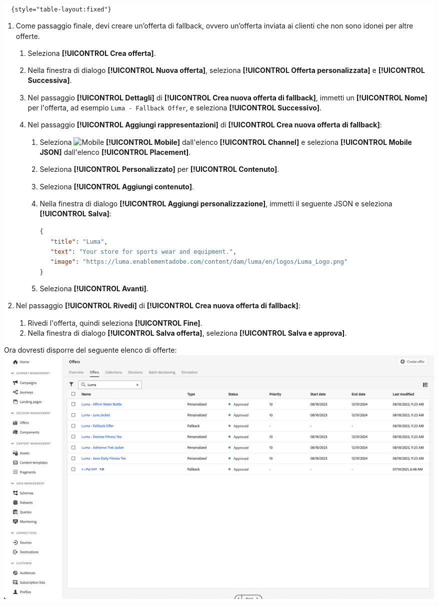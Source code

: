       {style="table-layout:fixed"}

1. Come passaggio finale, devi creare un’offerta di fallback, ovvero un’offerta inviata ai clienti che non sono idonei per altre offerte.
   1. Seleziona **[!UICONTROL Crea offerta]**.
   1. Nella finestra di dialogo **[!UICONTROL Nuova offerta]**, seleziona **[!UICONTROL Offerta personalizzata]** e **[!UICONTROL Successiva]**.
   1. Nel passaggio **[!UICONTROL Dettagli]** di **[!UICONTROL Crea nuova offerta di fallback]**, immetti un **[!UICONTROL Nome]** per l&#39;offerta, ad esempio `Luma - Fallback Offer`, e seleziona **[!UICONTROL Successivo]**.

   1. Nel passaggio **[!UICONTROL Aggiungi rappresentazioni]** di **[!UICONTROL Crea nuova offerta di fallback]**:
      1. Seleziona ![Mobile](https://spectrum.adobe.com/static/icons/workflow_18/Smock_DevicePhone_18_N.svg) **[!UICONTROL Mobile]** dall&#39;elenco **[!UICONTROL Channel]** e seleziona **[!UICONTROL Mobile JSON]** dall&#39;elenco **[!UICONTROL Placement]**.
      1. Seleziona **[!UICONTROL Personalizzato]** per **[!UICONTROL Contenuto]**.
      1. Seleziona **[!UICONTROL Aggiungi contenuto]**.
      1. Nella finestra di dialogo **[!UICONTROL Aggiungi personalizzazione]**, immetti il seguente JSON e seleziona **[!UICONTROL Salva]**:

         ```json
         {  
            "title": "Luma",
            "text": "Your store for sports wear and equipment.", 
            "image": "https://luma.enablementadobe.com/content/dam/luma/en/logos/Luma_Logo.png" 
         }  
         ```

      1. Seleziona **[!UICONTROL Avanti]**.


1. Nel passaggio **[!UICONTROL Rivedi]** di **[!UICONTROL Crea nuova offerta di fallback]**:
   1. Rivedi l&#39;offerta, quindi seleziona **[!UICONTROL Fine]**.
   1. Nella finestra di dialogo **[!UICONTROL Salva offerta]**, seleziona **[!UICONTROL Salva e approva]**.

Ora dovresti disporre del seguente elenco di offerte:
![Elenco offerte](assets/ajo-offers-list.png)
